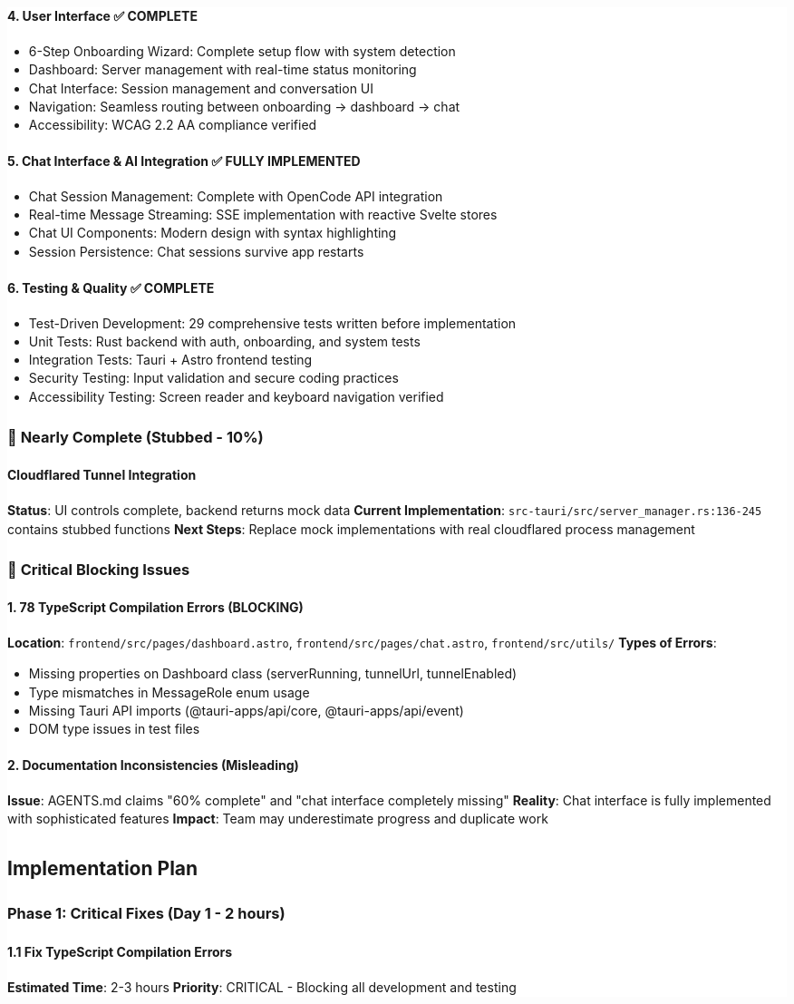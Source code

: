 #### 4. **User Interface** ✅ COMPLETE
- 6-Step Onboarding Wizard: Complete setup flow with system detection
- Dashboard: Server management with real-time status monitoring
- Chat Interface: Session management and conversation UI
- Navigation: Seamless routing between onboarding → dashboard → chat
- Accessibility: WCAG 2.2 AA compliance verified

#### 5. **Chat Interface & AI Integration** ✅ **FULLY IMPLEMENTED** 
- Chat Session Management: Complete with OpenCode API integration
- Real-time Message Streaming: SSE implementation with reactive Svelte stores
- Chat UI Components: Modern design with syntax highlighting
- Session Persistence: Chat sessions survive app restarts

#### 6. **Testing & Quality** ✅ COMPLETE
- Test-Driven Development: 29 comprehensive tests written before implementation
- Unit Tests: Rust backend with auth, onboarding, and system tests
- Integration Tests: Tauri + Astro frontend testing
- Security Testing: Input validation and secure coding practices
- Accessibility Testing: Screen reader and keyboard navigation verified

### 🔄 **Nearly Complete (Stubbed - 10%)**

#### Cloudflared Tunnel Integration
**Status**: UI controls complete, backend returns mock data
**Current Implementation**: `src-tauri/src/server_manager.rs:136-245` contains stubbed functions
**Next Steps**: Replace mock implementations with real cloudflared process management

### 🚨 **Critical Blocking Issues**

#### 1. **78 TypeScript Compilation Errors** (BLOCKING)
**Location**: `frontend/src/pages/dashboard.astro`, `frontend/src/pages/chat.astro`, `frontend/src/utils/`
**Types of Errors**:
- Missing properties on Dashboard class (serverRunning, tunnelUrl, tunnelEnabled)
- Type mismatches in MessageRole enum usage  
- Missing Tauri API imports (@tauri-apps/api/core, @tauri-apps/api/event)
- DOM type issues in test files

#### 2. **Documentation Inconsistencies** (Misleading)
**Issue**: AGENTS.md claims "60% complete" and "chat interface completely missing"
**Reality**: Chat interface is fully implemented with sophisticated features
**Impact**: Team may underestimate progress and duplicate work

## Implementation Plan

### Phase 1: Critical Fixes (Day 1 - 2 hours)

#### 1.1 Fix TypeScript Compilation Errors
**Estimated Time**: 2-3 hours
**Priority**: CRITICAL - Blocking all development and testing
